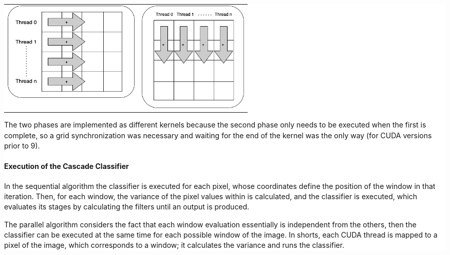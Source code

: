 <table>
  <tr>
    <td><img src="./assets/ii algorithm phase 1.png" style="zoom: 60%;" /></td>
    <td><img src="./assets/ii algorithm phase 2.png" alt="Untitled Diagram-2" style="zoom: 60%;" /></td>
  </tr>
</table>


The two phases are implemented as different kernels because the second phase only needs to be executed when the first is complete, so a grid synchronization was necessary and waiting for the end of the kernel was the only way (for CUDA versions prior to 9).

#### Execution of the Cascade Classifier

In the sequential algorithm the classifier is executed for each pixel, whose coordinates define the position of the window in that iteration. Then, for each window, the variance of the pixel values within is calculated, and the classifier is executed, which evaluates its stages by calculating the filters until an output is produced. 

The parallel algorithm considers the fact that each window evaluation essentially is independent from the others, then the classifier can be executed at the same time for each possible window of the image. In shorts, each CUDA thread is mapped to a pixel of the image, which corresponds to a window; it calculates the variance and runs the classifier.  
